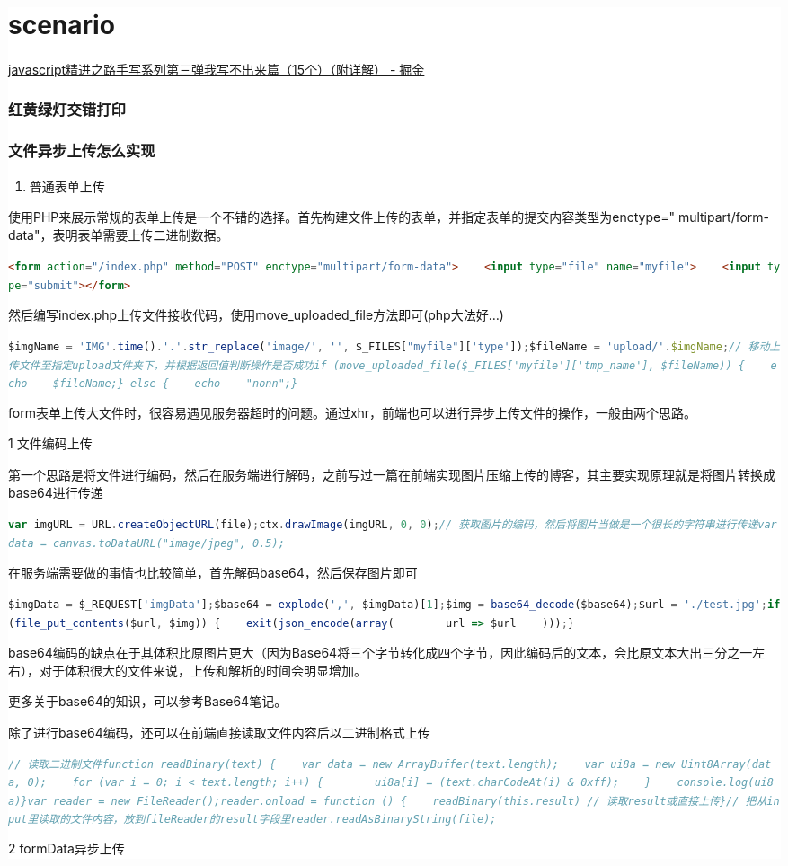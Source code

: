 # scenario

[javascript精进之路手写系列第三弹我写不出来篇（15个）（附详解） - 掘金](https://juejin.cn/post/6986841640476344328)

### 红黄绿灯交错打印

### 文件异步上传怎么实现

1. 普通表单上传

使用PHP来展示常规的表单上传是一个不错的选择。首先构建文件上传的表单，并指定表单的提交内容类型为enctype=" multipart/form-data"，表明表单需要上传二进制数据。

```html
<form action="/index.php" method="POST" enctype="multipart/form-data">    <input type="file" name="myfile">    <input type="submit"></form>
```

然后编写index.php上传文件接收代码，使用move_uploaded_file方法即可(php大法好…)

```jsx
$imgName = 'IMG'.time().'.'.str_replace('image/', '', $_FILES["myfile"]['type']);$fileName = 'upload/'.$imgName;// 移动上传文件至指定upload文件夹下，并根据返回值判断操作是否成功if (move_uploaded_file($_FILES['myfile']['tmp_name'], $fileName)) {    echo    $fileName;} else {    echo    "nonn";}
```

form表单上传大文件时，很容易遇见服务器超时的问题。通过xhr，前端也可以进行异步上传文件的操作，一般由两个思路。

1 文件编码上传

第一个思路是将文件进行编码，然后在服务端进行解码，之前写过一篇在前端实现图片压缩上传的博客，其主要实现原理就是将图片转换成base64进行传递

```jsx
var imgURL = URL.createObjectURL(file);ctx.drawImage(imgURL, 0, 0);// 获取图片的编码，然后将图片当做是一个很长的字符串进行传递var data = canvas.toDataURL("image/jpeg", 0.5);
```

在服务端需要做的事情也比较简单，首先解码base64，然后保存图片即可

```jsx
$imgData = $_REQUEST['imgData'];$base64 = explode(',', $imgData)[1];$img = base64_decode($base64);$url = './test.jpg';if (file_put_contents($url, $img)) {    exit(json_encode(array(        url => $url    )));}
```

base64编码的缺点在于其体积比原图片更大（因为Base64将三个字节转化成四个字节，因此编码后的文本，会比原文本大出三分之一左右），对于体积很大的文件来说，上传和解析的时间会明显增加。

更多关于base64的知识，可以参考Base64笔记。

除了进行base64编码，还可以在前端直接读取文件内容后以二进制格式上传

```jsx
// 读取二进制文件function readBinary(text) {    var data = new ArrayBuffer(text.length);    var ui8a = new Uint8Array(data, 0);    for (var i = 0; i < text.length; i++) {        ui8a[i] = (text.charCodeAt(i) & 0xff);    }    console.log(ui8a)}var reader = new FileReader();reader.onload = function () {    readBinary(this.result) // 读取result或直接上传}// 把从input里读取的文件内容，放到fileReader的result字段里reader.readAsBinaryString(file);
```

2 formData异步上传
